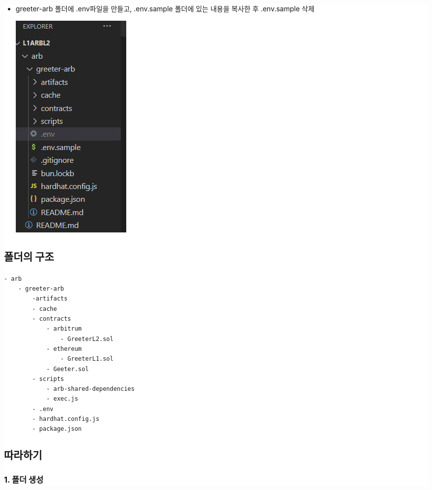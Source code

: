 - greeter-arb 폴더에 .env파일을 만들고, .env.sample 폴더에 있는 내용을 복사한 후 .env.sample 삭제

  ![alt text](images/envmake.png)

## 폴더의 구조

```
- arb
    - greeter-arb
        -artifacts
        - cache
        - contracts
            - arbitrum
                - GreeterL2.sol
            - ethereum
                - GreeterL1.sol
            - Geeter.sol
        - scripts
            - arb-shared-dependencies
            - exec.js
        - .env
        - hardhat.config.js
        - package.json
```

## 따라하기

### 1. 폴더 생성
